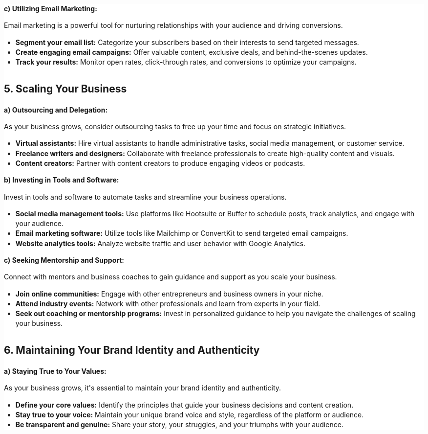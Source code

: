 **c) Utilizing Email Marketing:**

Email marketing is a powerful tool for nurturing relationships with your audience and driving conversions.

- **Segment your email list:** Categorize your subscribers based on their interests to send targeted messages.
- **Create engaging email campaigns:** Offer valuable content, exclusive deals, and behind-the-scenes updates.
- **Track your results:** Monitor open rates, click-through rates, and conversions to optimize your campaigns.

## 5. Scaling Your Business

**a) Outsourcing and Delegation:**

As your business grows, consider outsourcing tasks to free up your time and focus on strategic initiatives.

- **Virtual assistants:** Hire virtual assistants to handle administrative tasks, social media management, or customer service.
- **Freelance writers and designers:** Collaborate with freelance professionals to create high-quality content and visuals.
- **Content creators:** Partner with content creators to produce engaging videos or podcasts.

**b) Investing in Tools and Software:**

Invest in tools and software to automate tasks and streamline your business operations.

- **Social media management tools:** Use platforms like Hootsuite or Buffer to schedule posts, track analytics, and engage with your audience.
- **Email marketing software:** Utilize tools like Mailchimp or ConvertKit to send targeted email campaigns.
- **Website analytics tools:** Analyze website traffic and user behavior with Google Analytics.

**c) Seeking Mentorship and Support:**

Connect with mentors and business coaches to gain guidance and support as you scale your business.

- **Join online communities:** Engage with other entrepreneurs and business owners in your niche.
- **Attend industry events:** Network with other professionals and learn from experts in your field.
- **Seek out coaching or mentorship programs:** Invest in personalized guidance to help you navigate the challenges of scaling your business.

## 6. Maintaining Your Brand Identity and Authenticity

**a) Staying True to Your Values:**

As your business grows, it's essential to maintain your brand identity and authenticity.

- **Define your core values:** Identify the principles that guide your business decisions and content creation.
- **Stay true to your voice:** Maintain your unique brand voice and style, regardless of the platform or audience.
- **Be transparent and genuine:** Share your story, your struggles, and your triumphs with your audience.
